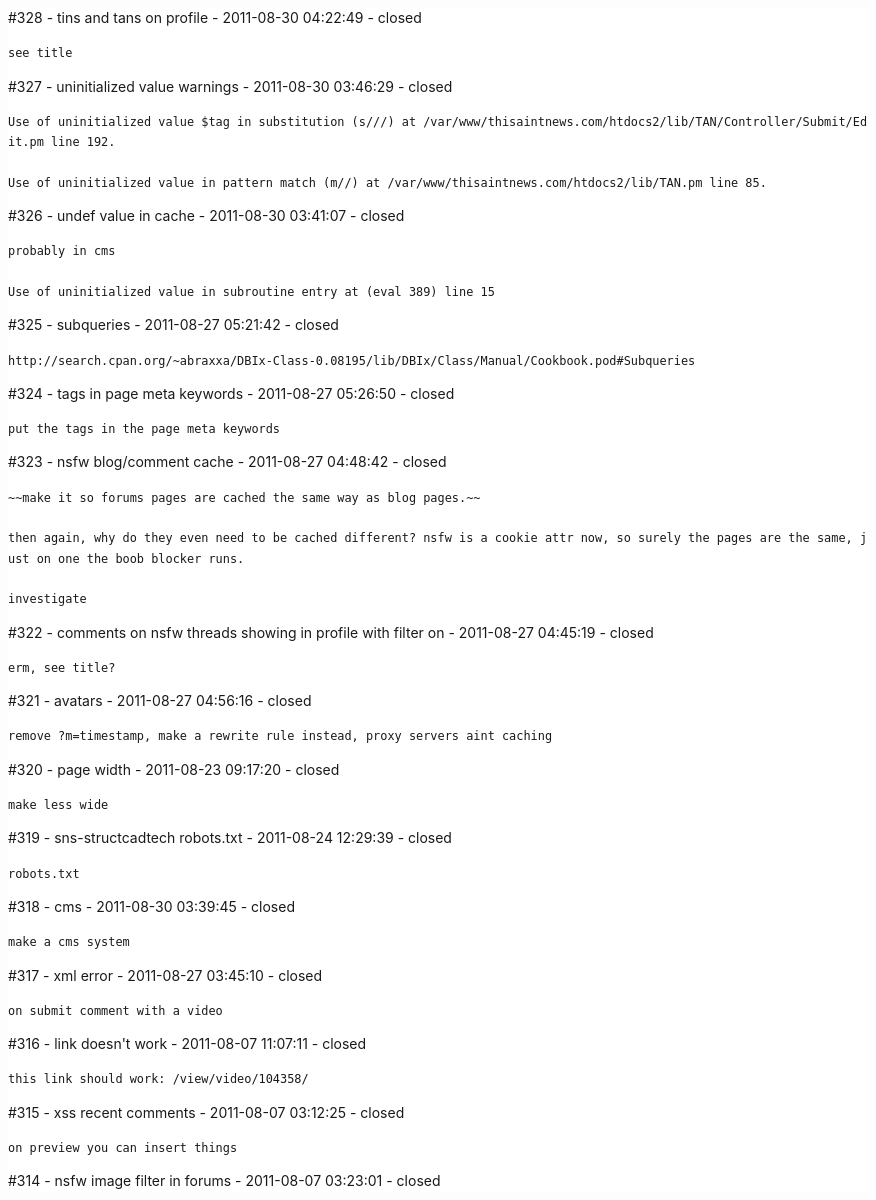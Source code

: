 #328 - tins and tans on profile - 2011-08-30 04:22:49 - closed
```
see title
```
#327 - uninitialized value warnings - 2011-08-30 03:46:29 - closed
```
Use of uninitialized value $tag in substitution (s///) at /var/www/thisaintnews.com/htdocs2/lib/TAN/Controller/Submit/Edit.pm line 192.

Use of uninitialized value in pattern match (m//) at /var/www/thisaintnews.com/htdocs2/lib/TAN.pm line 85.
```
#326 - undef value in cache - 2011-08-30 03:41:07 - closed
```
probably in cms

Use of uninitialized value in subroutine entry at (eval 389) line 15
```
#325 - subqueries - 2011-08-27 05:21:42 - closed
```
http://search.cpan.org/~abraxxa/DBIx-Class-0.08195/lib/DBIx/Class/Manual/Cookbook.pod#Subqueries
```
#324 - tags in page meta keywords - 2011-08-27 05:26:50 - closed
```
put the tags in the page meta keywords
```
#323 - nsfw blog/comment cache - 2011-08-27 04:48:42 - closed
```
~~make it so forums pages are cached the same way as blog pages.~~

then again, why do they even need to be cached different? nsfw is a cookie attr now, so surely the pages are the same, just on one the boob blocker runs. 

investigate
```
#322 - comments on nsfw threads showing in profile with filter on - 2011-08-27 04:45:19 - closed
```
erm, see title?
```
#321 - avatars - 2011-08-27 04:56:16 - closed
```
remove ?m=timestamp, make a rewrite rule instead, proxy servers aint caching
```
#320 - page width - 2011-08-23 09:17:20 - closed
```
make less wide
```
#319 - sns-structcadtech robots.txt - 2011-08-24 12:29:39 - closed
```
robots.txt
```
#318 - cms - 2011-08-30 03:39:45 - closed
```
make a cms system
```
#317 - xml error - 2011-08-27 03:45:10 - closed
```
on submit comment with a video
```
#316 - link doesn't work - 2011-08-07 11:07:11 - closed
```
this link should work: /view/video/104358/
```
#315 - xss recent comments - 2011-08-07 03:12:25 - closed
```
on preview you can insert things
```
#314 - nsfw image filter in forums - 2011-08-07 03:23:01 - closed
```
```